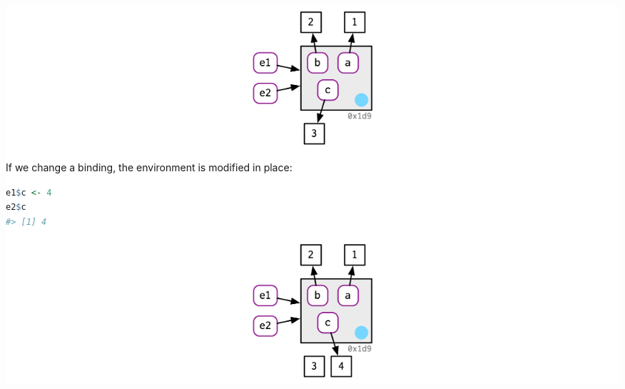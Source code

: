 <img src="diagrams/name-value/e-modify-1.png" width="184" style="display: block; margin: auto;" />

If we change a binding, the environment is modified in place:


```r
e1$c <- 4
e2$c
#> [1] 4
```
<img src="diagrams/name-value/e-modify-2.png" width="184" style="display: block; margin: auto;" />


[^letters]: Surprisingly, precisely what constitutes a letter is determined by your current locale. That means that the syntax of R code can actually differ from computer to computer, and that it's possible for a file that works on one computer to not even parse on another! Avoid this problem by sticking to ASCII characters (i.e. A-Z) as much as possible.
[^double-bracket]: You may be surprised to see `[[` used to subset a numeric vector. We'll come back to this in Section \@ref(subset-single), but in brief, I think you should always use `[[` when you are getting or setting a single element.
[^character-vector]: Confusingly, a character vector is a vector of strings, not individual characters. 
[^object.size]: Beware of the `utils::object.size()` function. It does not correctly account for shared references and will return sizes that are too large.
[^32bit]: If you're running 32-bit R, you'll see slightly different sizes.
[^refcnt]: By the time you read this, this may have changed, as plans are afoot to improve reference counting: https://developer.r-project.org/Refcnt.html
[^shallow-copy]: These copies are shallow: they only copy the reference to each individual column, not the contents of the columns. This means the performance isn't terrible, but it's obviously not as good as it could be.
[^callstack]: And every environment in the current call stack.